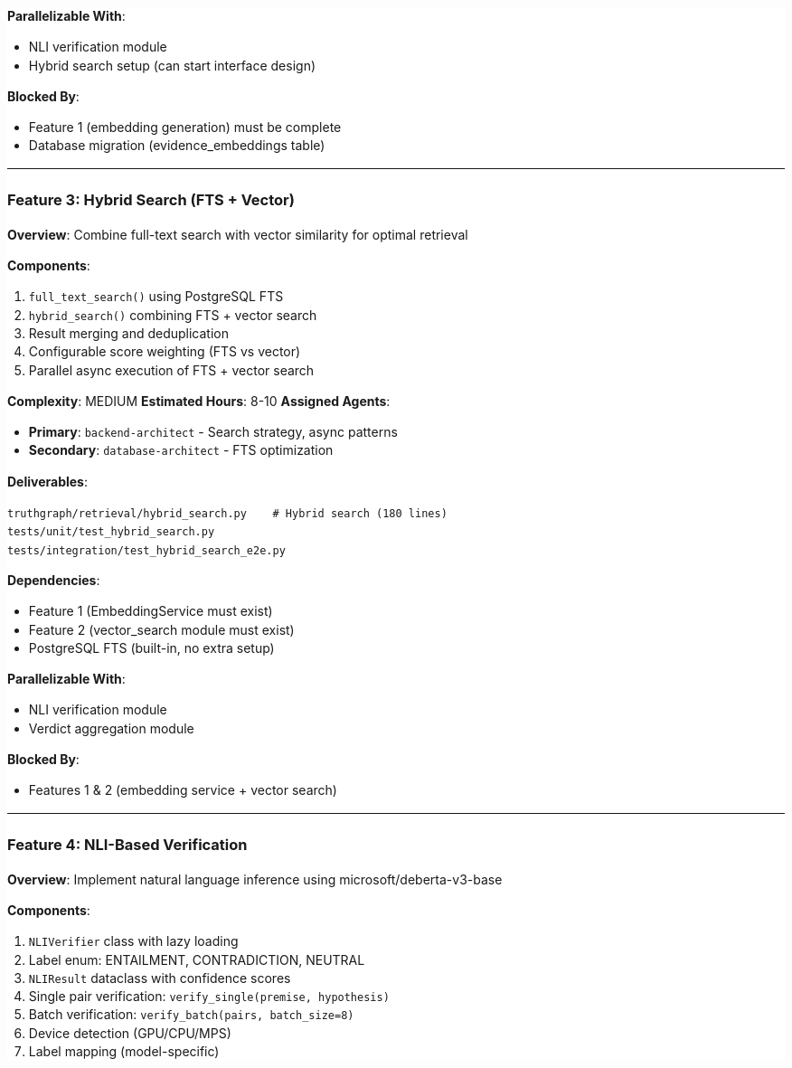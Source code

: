 **Parallelizable With**:
- NLI verification module
- Hybrid search setup (can start interface design)

**Blocked By**:
- Feature 1 (embedding generation) must be complete
- Database migration (evidence_embeddings table)

---

### Feature 3: Hybrid Search (FTS + Vector)

**Overview**: Combine full-text search with vector similarity for optimal retrieval

**Components**:
1. `full_text_search()` using PostgreSQL FTS
2. `hybrid_search()` combining FTS + vector search
3. Result merging and deduplication
4. Configurable score weighting (FTS vs vector)
5. Parallel async execution of FTS + vector search

**Complexity**: MEDIUM
**Estimated Hours**: 8-10
**Assigned Agents**:
- **Primary**: `backend-architect` - Search strategy, async patterns
- **Secondary**: `database-architect` - FTS optimization

**Deliverables**:
```text
truthgraph/retrieval/hybrid_search.py    # Hybrid search (180 lines)
tests/unit/test_hybrid_search.py
tests/integration/test_hybrid_search_e2e.py
```

**Dependencies**:
- Feature 1 (EmbeddingService must exist)
- Feature 2 (vector_search module must exist)
- PostgreSQL FTS (built-in, no extra setup)

**Parallelizable With**:
- NLI verification module
- Verdict aggregation module

**Blocked By**:
- Features 1 & 2 (embedding service + vector search)

---

### Feature 4: NLI-Based Verification

**Overview**: Implement natural language inference using microsoft/deberta-v3-base

**Components**:
1. `NLIVerifier` class with lazy loading
2. Label enum: ENTAILMENT, CONTRADICTION, NEUTRAL
3. `NLIResult` dataclass with confidence scores
4. Single pair verification: `verify_single(premise, hypothesis)`
5. Batch verification: `verify_batch(pairs, batch_size=8)`
6. Device detection (GPU/CPU/MPS)
7. Label mapping (model-specific)
